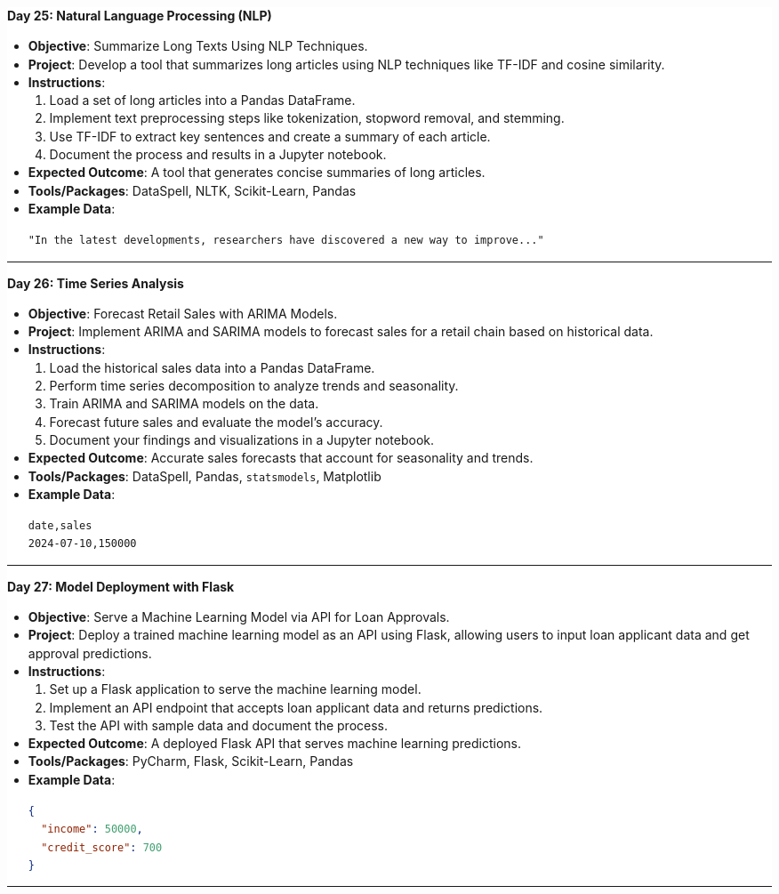 
**Day 25: Natural Language Processing (NLP)**

- **Objective**: Summarize Long Texts Using NLP Techniques.
- **Project**: Develop a tool that summarizes long articles using NLP techniques like TF-IDF and cosine similarity.
- **Instructions**:
    1. Load a set of long articles into a Pandas DataFrame.
    2. Implement text preprocessing steps like tokenization, stopword removal, and stemming.
    3. Use TF-IDF to extract key sentences and create a summary of each article.
    4. Document the process and results in a Jupyter notebook.
- **Expected Outcome**: A tool that generates concise summaries of long articles.
- **Tools/Packages**: DataSpell, NLTK, Scikit-Learn, Pandas
- **Example Data**:
  ```text
  "In the latest developments, researchers have discovered a new way to improve..."
  ```

---

**Day 26: Time Series Analysis**

- **Objective**: Forecast Retail Sales with ARIMA Models.
- **Project**: Implement ARIMA and SARIMA models to forecast sales for a retail chain based on historical data.
- **Instructions**:
    1. Load the historical sales data into a Pandas DataFrame.
    2. Perform time series decomposition to analyze trends and seasonality.
    3. Train ARIMA and SARIMA models on the data.
    4. Forecast future sales and evaluate the model’s accuracy.
    5. Document your findings and visualizations in a Jupyter notebook.
- **Expected Outcome**: Accurate sales forecasts that account for seasonality and trends.
- **Tools/Packages**: DataSpell, Pandas, `statsmodels`, Matplotlib
- **Example Data**:
  ```csv
  date,sales
  2024-07-10,150000
  ```

---

**Day 27: Model Deployment with Flask**

- **Objective**: Serve a Machine Learning Model via API for Loan Approvals.
- **Project**: Deploy a trained machine learning model as an API using Flask, allowing users to input loan applicant data and get approval predictions.
- **Instructions**:
    1. Set up a Flask application to serve the machine learning model.
    2. Implement an API endpoint that accepts loan applicant data and returns predictions.
    3. Test the API with sample data and document the process.
- **Expected Outcome**: A deployed Flask API that serves machine learning predictions.
- **Tools/Packages**: PyCharm, Flask, Scikit-Learn, Pandas
- **Example Data**:
  ```json
  {
    "income": 50000,
    "credit_score": 700
  }
  ```

---